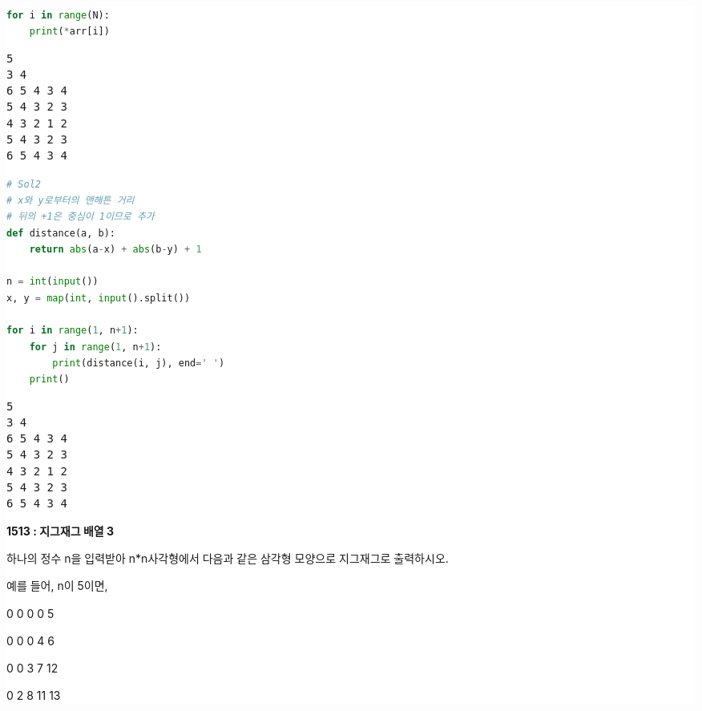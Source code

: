 ```python
for i in range(N):
    print(*arr[i])
```

<pre>
5
3 4
6 5 4 3 4
5 4 3 2 3
4 3 2 1 2
5 4 3 2 3
6 5 4 3 4
</pre>

```python
# Sol2
# x와 y로부터의 맨해튼 거리
# 뒤의 +1은 중심이 1이므로 추가
def distance(a, b):
    return abs(a-x) + abs(b-y) + 1

n = int(input())
x, y = map(int, input().split())

for i in range(1, n+1):
    for j in range(1, n+1):
        print(distance(i, j), end=' ')
    print()
```

<pre>
5
3 4
6 5 4 3 4 
5 4 3 2 3 
4 3 2 1 2 
5 4 3 2 3 
6 5 4 3 4 
</pre>
<strong>1513 : 지그재그 배열 3</strong><br>

하나의 정수 n을 입력받아 n*n사각형에서 다음과 같은 삼각형 모양으로 지그재그로 출력하시오.



예를 들어, n이 5이면,



0 0 0 0 5<br>

0 0 0 4 6<br>

0 0 3 7 12<br>

0 2 8 11 13<br>

